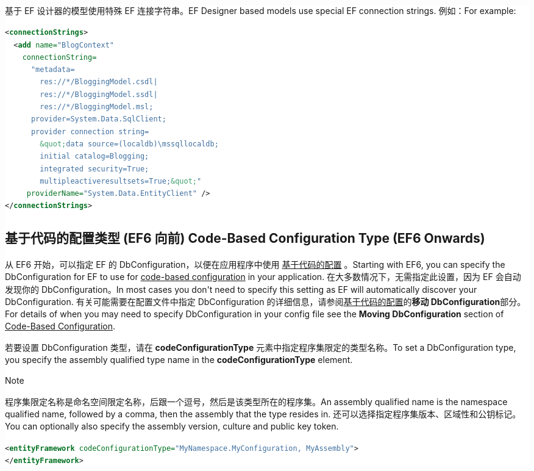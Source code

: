 <span data-ttu-id="c0f29-121">基于 EF 设计器的模型使用特殊 EF 连接字符串。</span><span class="sxs-lookup"><span data-stu-id="c0f29-121">EF Designer based models use special EF connection strings.</span></span> <span data-ttu-id="c0f29-122">例如：</span><span class="sxs-lookup"><span data-stu-id="c0f29-122">For example:</span></span>  

``` xml  
<connectionStrings>
  <add name="BlogContext"  
    connectionString=
      "metadata=
        res://*/BloggingModel.csdl|
        res://*/BloggingModel.ssdl|
        res://*/BloggingModel.msl;
      provider=System.Data.SqlClient;
      provider connection string=
        &quot;data source=(localdb)\mssqllocaldb;
        initial catalog=Blogging;
        integrated security=True;
        multipleactiveresultsets=True;&quot;"
     providerName="System.Data.EntityClient" />
</connectionStrings>
```

## <a name="code-based-configuration-type-ef6-onwards"></a><span data-ttu-id="c0f29-123">基于代码的配置类型 (EF6 向前) </span><span class="sxs-lookup"><span data-stu-id="c0f29-123">Code-Based Configuration Type (EF6 Onwards)</span></span>  

<span data-ttu-id="c0f29-124">从 EF6 开始，可以指定 EF 的 DbConfiguration，以便在应用程序中使用 [基于代码的配置](xref:ef6/fundamentals/configuring/code-based) 。</span><span class="sxs-lookup"><span data-stu-id="c0f29-124">Starting with EF6, you can specify the DbConfiguration for EF to use for [code-based configuration](xref:ef6/fundamentals/configuring/code-based) in your application.</span></span> <span data-ttu-id="c0f29-125">在大多数情况下，无需指定此设置，因为 EF 会自动发现你的 DbConfiguration。</span><span class="sxs-lookup"><span data-stu-id="c0f29-125">In most cases you don't need to specify this setting as EF will automatically discover your DbConfiguration.</span></span> <span data-ttu-id="c0f29-126">有关可能需要在配置文件中指定 DbConfiguration 的详细信息，请参阅[基于代码的配置](xref:ef6/fundamentals/configuring/code-based)的**移动 DbConfiguration**部分。</span><span class="sxs-lookup"><span data-stu-id="c0f29-126">For details of when you may need to specify DbConfiguration in your config file see the **Moving DbConfiguration** section of [Code-Based Configuration](xref:ef6/fundamentals/configuring/code-based).</span></span>  

<span data-ttu-id="c0f29-127">若要设置 DbConfiguration 类型，请在 **codeConfigurationType** 元素中指定程序集限定的类型名称。</span><span class="sxs-lookup"><span data-stu-id="c0f29-127">To set a DbConfiguration type, you specify the assembly qualified type name in the **codeConfigurationType** element.</span></span>  

> [!NOTE]
> <span data-ttu-id="c0f29-128">程序集限定名称是命名空间限定名称，后跟一个逗号，然后是该类型所在的程序集。</span><span class="sxs-lookup"><span data-stu-id="c0f29-128">An assembly qualified name is the namespace qualified name, followed by a comma, then the assembly that the type resides in.</span></span> <span data-ttu-id="c0f29-129">还可以选择指定程序集版本、区域性和公钥标记。</span><span class="sxs-lookup"><span data-stu-id="c0f29-129">You can optionally also specify the assembly version, culture and public key token.</span></span>  

``` xml
<entityFramework codeConfigurationType="MyNamespace.MyConfiguration, MyAssembly">
</entityFramework>
```  
